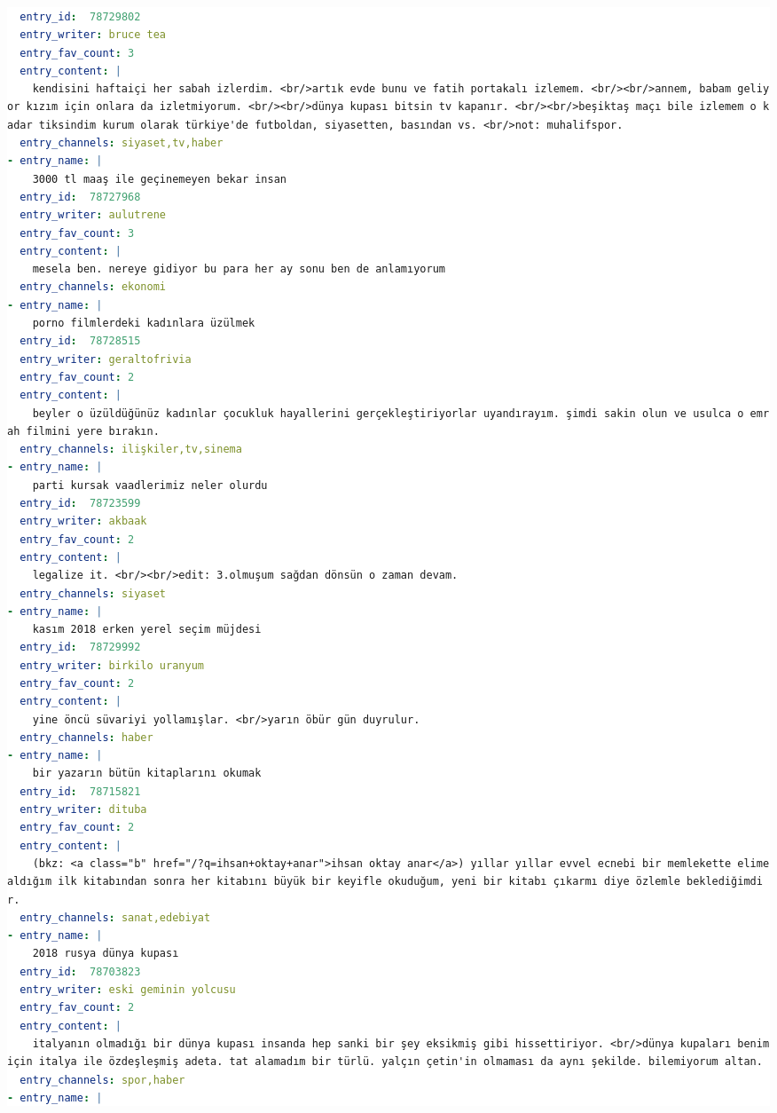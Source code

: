 ```yaml
  entry_id:  78729802
  entry_writer: bruce tea
  entry_fav_count: 3
  entry_content: |
    kendisini haftaiçi her sabah izlerdim. <br/>artık evde bunu ve fatih portakalı izlemem. <br/><br/>annem, babam geliyor kızım için onlara da izletmiyorum. <br/><br/>dünya kupası bitsin tv kapanır. <br/><br/>beşiktaş maçı bile izlemem o kadar tiksindim kurum olarak türkiye'de futboldan, siyasetten, basından vs. <br/>not: muhalifspor.
  entry_channels: siyaset,tv,haber
- entry_name: |
    3000 tl maaş ile geçinemeyen bekar insan
  entry_id:  78727968
  entry_writer: aulutrene
  entry_fav_count: 3
  entry_content: |
    mesela ben. nereye gidiyor bu para her ay sonu ben de anlamıyorum
  entry_channels: ekonomi
- entry_name: |
    porno filmlerdeki kadınlara üzülmek
  entry_id:  78728515
  entry_writer: geraltofrivia
  entry_fav_count: 2
  entry_content: |
    beyler o üzüldüğünüz kadınlar çocukluk hayallerini gerçekleştiriyorlar uyandırayım. şimdi sakin olun ve usulca o emrah filmini yere bırakın.
  entry_channels: ilişkiler,tv,sinema
- entry_name: |
    parti kursak vaadlerimiz neler olurdu
  entry_id:  78723599
  entry_writer: akbaak
  entry_fav_count: 2
  entry_content: |
    legalize it. <br/><br/>edit: 3.olmuşum sağdan dönsün o zaman devam.
  entry_channels: siyaset
- entry_name: |
    kasım 2018 erken yerel seçim müjdesi
  entry_id:  78729992
  entry_writer: birkilo uranyum
  entry_fav_count: 2
  entry_content: |
    yine öncü süvariyi yollamışlar. <br/>yarın öbür gün duyrulur.
  entry_channels: haber
- entry_name: |
    bir yazarın bütün kitaplarını okumak
  entry_id:  78715821
  entry_writer: dituba
  entry_fav_count: 2
  entry_content: |
    (bkz: <a class="b" href="/?q=ihsan+oktay+anar">ihsan oktay anar</a>) yıllar yıllar evvel ecnebi bir memlekette elime aldığım ilk kitabından sonra her kitabını büyük bir keyifle okuduğum, yeni bir kitabı çıkarmı diye özlemle beklediğimdir.
  entry_channels: sanat,edebiyat
- entry_name: |
    2018 rusya dünya kupası
  entry_id:  78703823
  entry_writer: eski geminin yolcusu
  entry_fav_count: 2
  entry_content: |
    italyanın olmadığı bir dünya kupası insanda hep sanki bir şey eksikmiş gibi hissettiriyor. <br/>dünya kupaları benim için italya ile özdeşleşmiş adeta. tat alamadım bir türlü. yalçın çetin'in olmaması da aynı şekilde. bilemiyorum altan.
  entry_channels: spor,haber
- entry_name: |
```